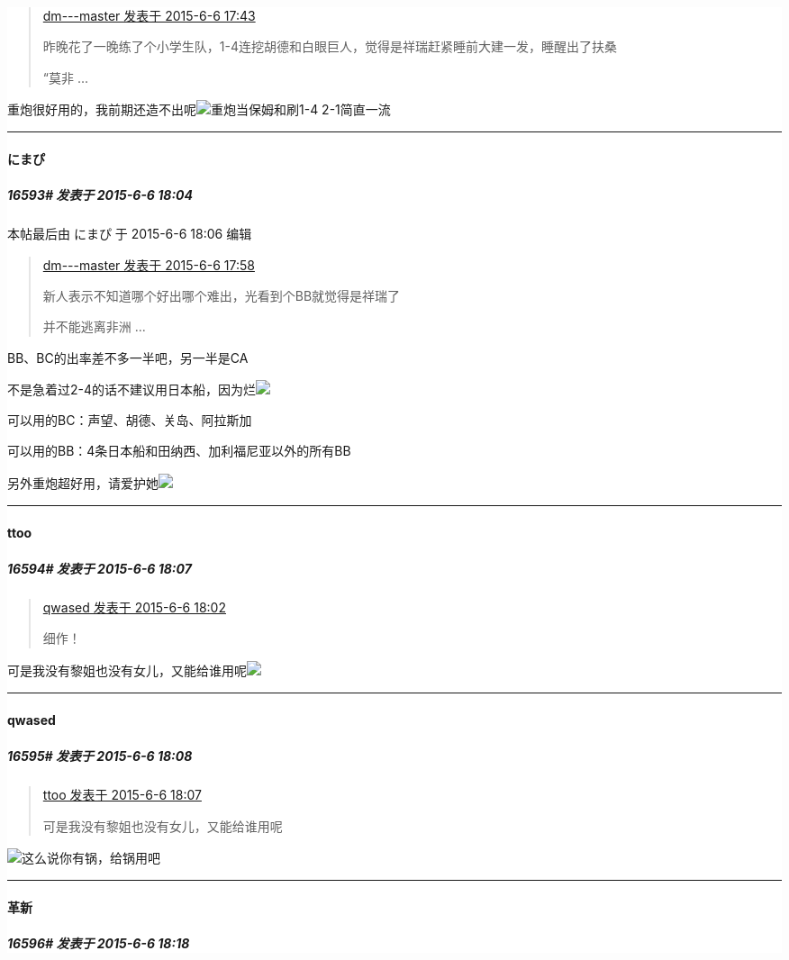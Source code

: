 <blockquote><a href="httphttps://bbs.saraba1st.com/2b/forum.php?mod=redirect&amp;goto=findpost&amp;pid=29175027&amp;ptid=1065797" target="_blank">dm---master 发表于 2015-6-6 17:43</a>

昨晚花了一晚练了个小学生队，1-4连挖胡德和白眼巨人，觉得是祥瑞赶紧睡前大建一发，睡醒出了扶桑

“莫非 ...</blockquote>
重炮很好用的，我前期还造不出呢<img src="https://static.saraba1st.com/image/smiley/face/149.gif" referrerpolicy="no-referrer">重炮当保姆和刷1-4 2-1简直一流

*****

####  にまぴ  
##### 16593#       发表于 2015-6-6 18:04

 本帖最后由 にまぴ 于 2015-6-6 18:06 编辑 
<blockquote><a href="httphttps://bbs.saraba1st.com/2b/forum.php?mod=redirect&amp;goto=findpost&amp;pid=29175178&amp;ptid=1065797" target="_blank">dm---master 发表于 2015-6-6 17:58</a>

新人表示不知道哪个好出哪个难出，光看到个BB就觉得是祥瑞了

并不能逃离非洲 ...</blockquote>
BB、BC的出率差不多一半吧，另一半是CA

不是急着过2-4的话不建议用日本船，因为烂<img src="https://static.saraba1st.com/image/smiley/face/07.gif" referrerpolicy="no-referrer">

可以用的BC：声望、胡德、关岛、阿拉斯加

可以用的BB：4条日本船和田纳西、加利福尼亚以外的所有BB

另外重炮超好用，请爱护她<img src="https://static.saraba1st.com/image/smiley/face/07.gif" referrerpolicy="no-referrer"> 

*****

####  ttoo  
##### 16594#       发表于 2015-6-6 18:07

<blockquote><a href="httphttps://bbs.saraba1st.com/2b/forum.php?mod=redirect&amp;goto=findpost&amp;pid=29175223&amp;ptid=1065797" target="_blank">qwased 发表于 2015-6-6 18:02</a>

细作！</blockquote>
可是我没有黎姐也没有女儿，又能给谁用呢<img src="https://static.saraba1st.com/image/smiley/nq/010.gif" referrerpolicy="no-referrer">

*****

####  qwased  
##### 16595#       发表于 2015-6-6 18:08

<blockquote><a href="httphttps://bbs.saraba1st.com/2b/forum.php?mod=redirect&amp;goto=findpost&amp;pid=29175272&amp;ptid=1065797" target="_blank">ttoo 发表于 2015-6-6 18:07</a>

可是我没有黎姐也没有女儿，又能给谁用呢</blockquote>
<img src="https://static.saraba1st.com/image/smiley/face/161.jpg" referrerpolicy="no-referrer">这么说你有锅，给锅用吧

*****

####  革新  
##### 16596#       发表于 2015-6-6 18:18
